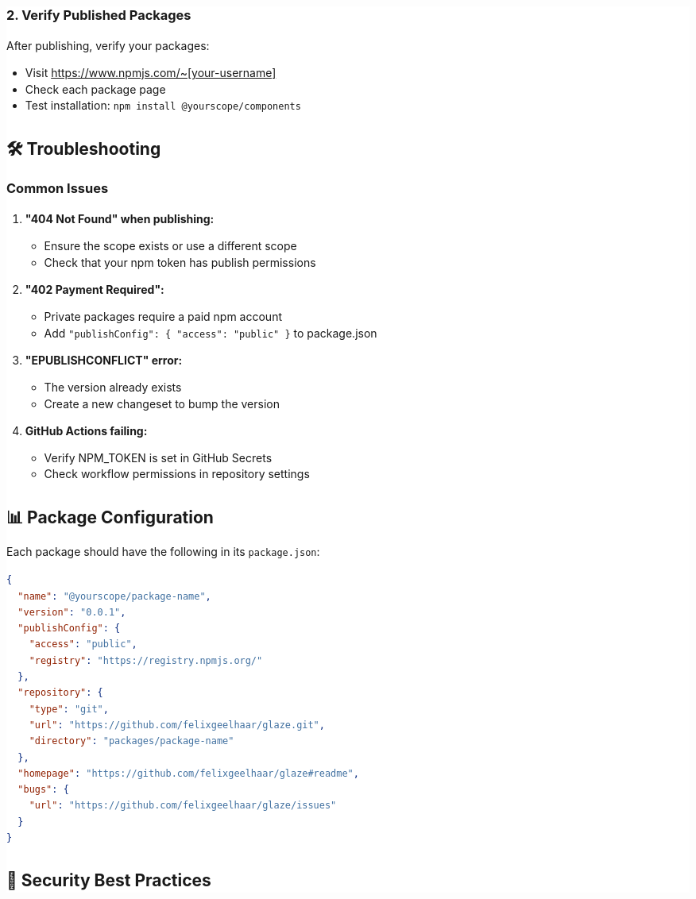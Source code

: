 ### 2. Verify Published Packages

After publishing, verify your packages:
- Visit https://www.npmjs.com/~[your-username]
- Check each package page
- Test installation: `npm install @yourscope/components`

## 🛠️ Troubleshooting

### Common Issues

1. **"404 Not Found" when publishing:**
   - Ensure the scope exists or use a different scope
   - Check that your npm token has publish permissions

2. **"402 Payment Required":**
   - Private packages require a paid npm account
   - Add `"publishConfig": { "access": "public" }` to package.json

3. **"EPUBLISHCONFLICT" error:**
   - The version already exists
   - Create a new changeset to bump the version

4. **GitHub Actions failing:**
   - Verify NPM_TOKEN is set in GitHub Secrets
   - Check workflow permissions in repository settings

## 📊 Package Configuration

Each package should have the following in its `package.json`:

```json
{
  "name": "@yourscope/package-name",
  "version": "0.0.1",
  "publishConfig": {
    "access": "public",
    "registry": "https://registry.npmjs.org/"
  },
  "repository": {
    "type": "git",
    "url": "https://github.com/felixgeelhaar/glaze.git",
    "directory": "packages/package-name"
  },
  "homepage": "https://github.com/felixgeelhaar/glaze#readme",
  "bugs": {
    "url": "https://github.com/felixgeelhaar/glaze/issues"
  }
}
```

## 🔐 Security Best Practices
